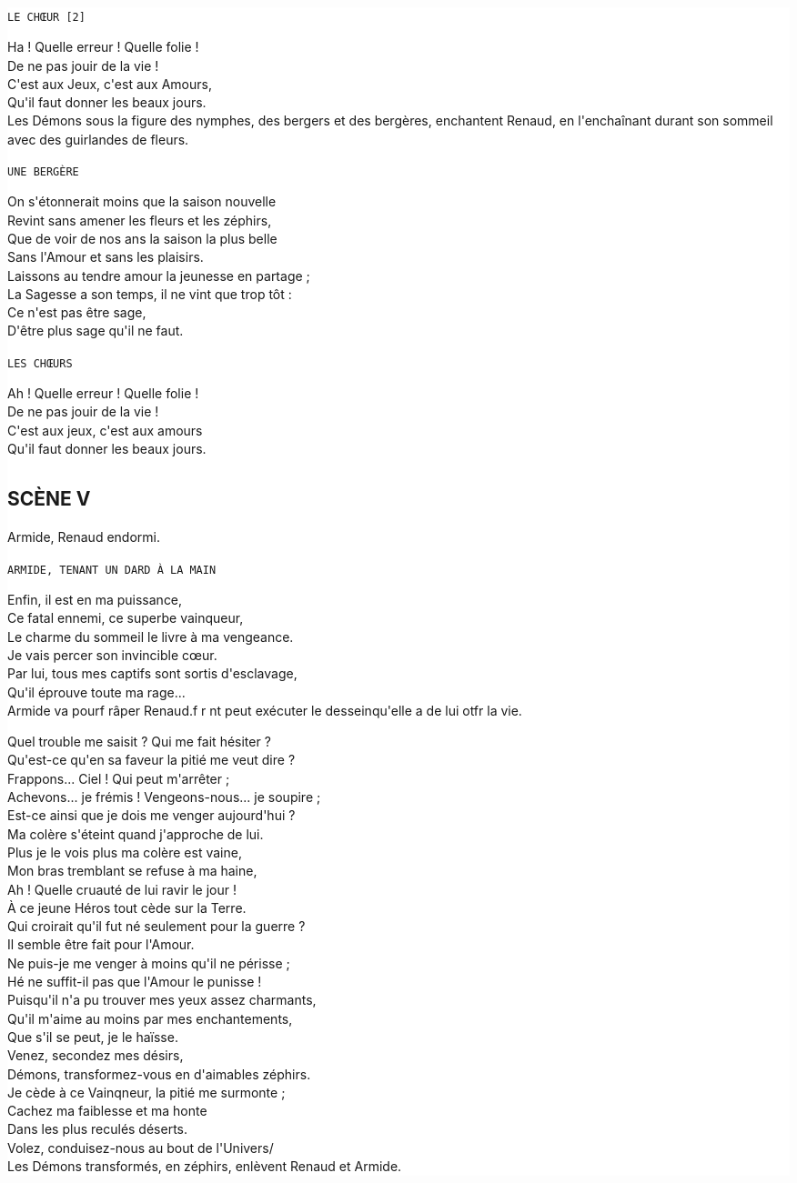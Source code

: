     LE CHŒUR [2]
Ha ! Quelle erreur ! Quelle folie !  
De ne pas jouir de la vie !  
C'est aux Jeux, c'est aux Amours,  
Qu'il faut donner les beaux jours.  
Les Démons sous la figure des nymphes, des bergers et des bergères, enchantent Renaud, en l'enchaînant durant son sommeil avec des guirlandes de fleurs.


    UNE BERGÈRE
On s'étonnerait moins que la saison nouvelle  
Revint sans amener les fleurs et les zéphirs,  
Que de voir de nos ans la saison la plus belle  
Sans l'Amour et sans les plaisirs.  
Laissons au tendre amour la jeunesse en partage ;  
La Sagesse a son temps, il ne vint que trop tôt :  
Ce n'est pas être sage,  
D'être plus sage qu'il ne faut.  

    LES CHŒURS
Ah ! Quelle erreur ! Quelle folie !  
De ne pas jouir de la vie !  
C'est aux jeux, c'est aux amours  
Qu'il faut donner les beaux jours.  


## SCÈNE V
Armide, Renaud endormi.


    ARMIDE, TENANT UN DARD À LA MAIN
Enfin, il est en ma puissance,  
Ce fatal ennemi, ce superbe vainqueur,  
Le charme du sommeil le livre à ma vengeance.  
Je vais percer son invincible cœur.  
Par lui, tous mes captifs sont sortis d'esclavage,  
Qu'il éprouve toute ma rage...  
Armide va pourf râper Renaud.f r nt peut exécuter le desseinqu'elle a de lui otfr la vie.

Quel trouble me saisit ? Qui me fait hésiter ?  
Qu'est-ce qu'en sa faveur la pitié me veut dire ?  
Frappons... Ciel ! Qui peut m'arrêter ;  
Achevons... je frémis ! Vengeons-nous... je soupire ;  
Est-ce ainsi que je dois me venger aujourd'hui ?  
Ma colère s'éteint quand j'approche de lui.  
Plus je le vois plus ma colère est vaine,  
Mon bras tremblant se refuse à ma haine,  
Ah ! Quelle cruauté de lui ravir le jour !  
À ce jeune Héros tout cède sur la Terre.  
Qui croirait qu'il fut né seulement pour la guerre ?  
Il semble être fait pour l'Amour.  
Ne puis-je me venger à moins qu'il ne périsse ;  
Hé ne suffit-il pas que l'Amour le punisse !  
Puisqu'il n'a pu trouver mes yeux assez charmants,  
Qu'il m'aime au moins par mes enchantements,  
Que s'il se peut, je le haïsse.  
Venez, secondez mes désirs,  
Démons, transformez-vous en d'aimables zéphirs.  
Je cède à ce Vainqneur, la pitié me surmonte ;  
Cachez ma faiblesse et ma honte  
Dans les plus reculés déserts.  
Volez, conduisez-nous au bout de l'Univers/  
Les Démons transformés, en zéphirs, enlèvent Renaud et Armide.
